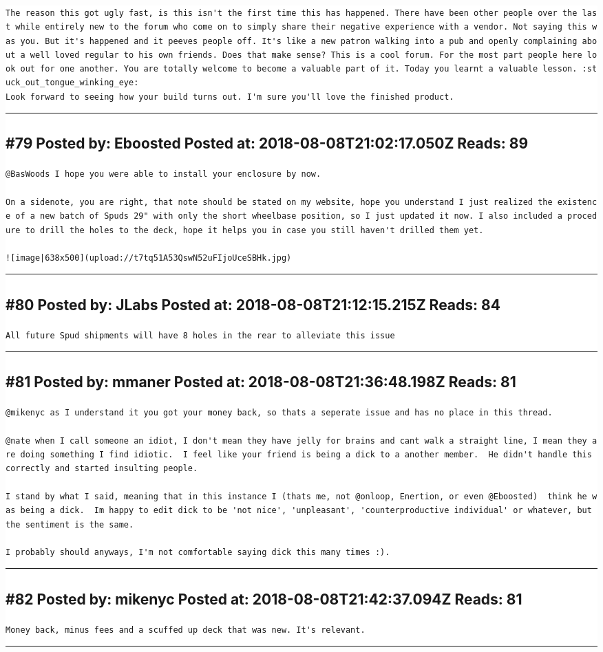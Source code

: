 ```
The reason this got ugly fast, is this isn't the first time this has happened. There have been other people over the last while entirely new to the forum who come on to simply share their negative experience with a vendor. Not saying this was you. But it's happened and it peeves people off. It's like a new patron walking into a pub and openly complaining about a well loved regular to his own friends. Does that make sense? This is a cool forum. For the most part people here look out for one another. You are totally welcome to become a valuable part of it. Today you learnt a valuable lesson. :stuck_out_tongue_winking_eye:
Look forward to seeing how your build turns out. I'm sure you'll love the finished product.
```

---
## \#79 Posted by: Eboosted Posted at: 2018-08-08T21:02:17.050Z Reads: 89

```
@BasWoods I hope you were able to install your enclosure by now.

On a sidenote, you are right, that note should be stated on my website, hope you understand I just realized the existence of a new batch of Spuds 29" with only the short wheelbase position, so I just updated it now. I also included a procedure to drill the holes to the deck, hope it helps you in case you still haven't drilled them yet.

![image|638x500](upload://t7tq51A53QswN52uFIjoUceSBHk.jpg)
```

---
## \#80 Posted by: JLabs Posted at: 2018-08-08T21:12:15.215Z Reads: 84

```
All future Spud shipments will have 8 holes in the rear to alleviate this issue
```

---
## \#81 Posted by: mmaner Posted at: 2018-08-08T21:36:48.198Z Reads: 81

```
@mikenyc as I understand it you got your money back, so thats a seperate issue and has no place in this thread.  

@nate when I call someone an idiot, I don't mean they have jelly for brains and cant walk a straight line, I mean they are doing something I find idiotic.  I feel like your friend is being a dick to a another member.  He didn't handle this correctly and started insulting people.  

I stand by what I said, meaning that in this instance I (thats me, not @onloop, Enertion, or even @Eboosted)  think he was being a dick.  Im happy to edit dick to be 'not nice', 'unpleasant', 'counterproductive individual' or whatever, but the sentiment is the same.

I probably should anyways, I'm not comfortable saying dick this many times :).
```

---
## \#82 Posted by: mikenyc Posted at: 2018-08-08T21:42:37.094Z Reads: 81

```
Money back, minus fees and a scuffed up deck that was new. It's relevant.
```

---
